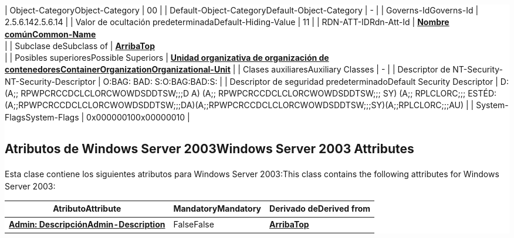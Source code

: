 | <span data-ttu-id="93c40-398">Object-Category</span><span class="sxs-lookup"><span data-stu-id="93c40-398">Object-Category</span></span>             | <span data-ttu-id="93c40-399">0</span><span class="sxs-lookup"><span data-stu-id="93c40-399">0</span></span>                                                                                                                         |
| <span data-ttu-id="93c40-400">Default-Object-Category</span><span class="sxs-lookup"><span data-stu-id="93c40-400">Default-Object-Category</span></span>     | \-                                                                                                                        |
| <span data-ttu-id="93c40-401">Governs-Id</span><span class="sxs-lookup"><span data-stu-id="93c40-401">Governs-Id</span></span>                  | <span data-ttu-id="93c40-402">2.5.6.14</span><span class="sxs-lookup"><span data-stu-id="93c40-402">2.5.6.14</span></span>                                                                                                                  |
| <span data-ttu-id="93c40-403">Valor de ocultación predeterminada</span><span class="sxs-lookup"><span data-stu-id="93c40-403">Default-Hiding-Value</span></span>        | <span data-ttu-id="93c40-404">1</span><span class="sxs-lookup"><span data-stu-id="93c40-404">1</span></span>                                                                                                                         |
| <span data-ttu-id="93c40-405">RDN-ATT-ID</span><span class="sxs-lookup"><span data-stu-id="93c40-405">Rdn-Att-Id</span></span>                  | [<span data-ttu-id="93c40-406">**Nombre común**</span><span class="sxs-lookup"><span data-stu-id="93c40-406">**Common-Name**</span></span>](a-cn.md)<br/>                                                                                    |
| <span data-ttu-id="93c40-407">Subclase de</span><span class="sxs-lookup"><span data-stu-id="93c40-407">Subclass of</span></span>                 | [<span data-ttu-id="93c40-408">**Arriba**</span><span class="sxs-lookup"><span data-stu-id="93c40-408">**Top**</span></span>](c-top.md)<br/>                                                                                           |
| <span data-ttu-id="93c40-409">Posibles superiores</span><span class="sxs-lookup"><span data-stu-id="93c40-409">Possible Superiors</span></span>          | <span data-ttu-id="93c40-410">[](c-organization.md)[**Unidad organizativa de organización de**](c-organizationalunit.md) [**contenedores**](c-container.md)</span><span class="sxs-lookup"><span data-stu-id="93c40-410">[**Container**](c-container.md)[**Organization**](c-organization.md)[**Organizational-Unit**](c-organizationalunit.md)</span></span> |
| <span data-ttu-id="93c40-411">Clases auxiliares</span><span class="sxs-lookup"><span data-stu-id="93c40-411">Auxiliary Classes</span></span>           | \-                                                                                                                        |
| <span data-ttu-id="93c40-412">Descriptor de NT-Security-</span><span class="sxs-lookup"><span data-stu-id="93c40-412">NT-Security-Descriptor</span></span>      | <span data-ttu-id="93c40-413">O:BAG: BAD: S:</span><span class="sxs-lookup"><span data-stu-id="93c40-413">O:BAG:BAD:S:</span></span>                                                                                                              |
| <span data-ttu-id="93c40-414">Descriptor de seguridad predeterminado</span><span class="sxs-lookup"><span data-stu-id="93c40-414">Default Security Descriptor</span></span> | <span data-ttu-id="93c40-415">D: (A;; RPWPCRCCDCLCLORCWOWDSDDTSW;;;D A) (A;; RPWPCRCCDCLCLORCWOWDSDDTSW;;; SY) (A;; RPLCLORC;;; ESTÉ</span><span class="sxs-lookup"><span data-stu-id="93c40-415">D:(A;;RPWPCRCCDCLCLORCWOWDSDDTSW;;;DA)(A;;RPWPCRCCDCLCLORCWOWDSDDTSW;;;SY)(A;;RPLCLORC;;;AU)</span></span>                              |
| <span data-ttu-id="93c40-416">System-Flags</span><span class="sxs-lookup"><span data-stu-id="93c40-416">System-Flags</span></span>                | <span data-ttu-id="93c40-417">0x00000010</span><span class="sxs-lookup"><span data-stu-id="93c40-417">0x00000010</span></span>                                                                                                                |



## <a name="windows-server-2003-attributes"></a><span data-ttu-id="93c40-418">Atributos de Windows Server 2003</span><span class="sxs-lookup"><span data-stu-id="93c40-418">Windows Server 2003 Attributes</span></span>

<span data-ttu-id="93c40-419">Esta clase contiene los siguientes atributos para Windows Server 2003:</span><span class="sxs-lookup"><span data-stu-id="93c40-419">This class contains the following attributes for Windows Server 2003:</span></span>



| <span data-ttu-id="93c40-420">Atributo</span><span class="sxs-lookup"><span data-stu-id="93c40-420">Attribute</span></span>                                                                   | <span data-ttu-id="93c40-421">Mandatory</span><span class="sxs-lookup"><span data-stu-id="93c40-421">Mandatory</span></span> | <span data-ttu-id="93c40-422">Derivado de</span><span class="sxs-lookup"><span data-stu-id="93c40-422">Derived from</span></span>                               |
|-----------------------------------------------------------------------------|-----------|--------------------------------------------|
| [<span data-ttu-id="93c40-423">**Admin: Descripción**</span><span class="sxs-lookup"><span data-stu-id="93c40-423">**Admin-Description**</span></span>](a-admindescription.md)                             | <span data-ttu-id="93c40-424">False</span><span class="sxs-lookup"><span data-stu-id="93c40-424">False</span></span>     | [<span data-ttu-id="93c40-425">**Arriba**</span><span class="sxs-lookup"><span data-stu-id="93c40-425">**Top**</span></span>](c-top.md)<br/>            |